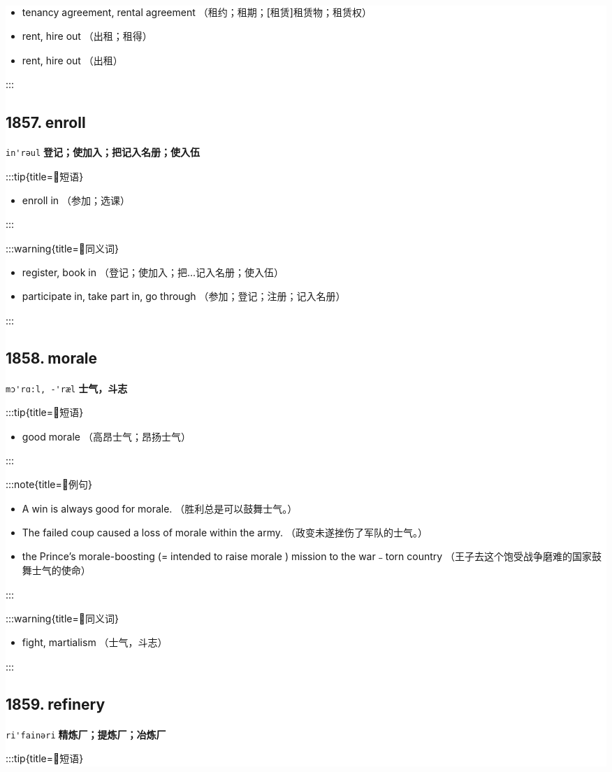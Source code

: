 - tenancy agreement, rental agreement （租约；租期；[租赁]租赁物；租赁权）

- rent, hire out （出租；租得）

- rent, hire out （出租）

:::


## 1857. enroll

`in'rəul`  **登记；使加入；把记入名册；使入伍**

:::tip{title=🤩短语}

- enroll in （参加；选课）

:::

:::warning{title=🤔同义词}

- register, book in （登记；使加入；把...记入名册；使入伍）

- participate in, take part in, go through （参加；登记；注册；记入名册）

:::


## 1858. morale

`mɔ'rɑ:l, -'ræl`  **士气，斗志**

:::tip{title=🤩短语}

- good morale （高昂士气；昂扬士气）

:::

:::note{title=🎤例句}

- A win is always good for morale. （胜利总是可以鼓舞士气。）

- The failed coup caused a loss of morale within the army. （政变未遂挫伤了军队的士气。）

- the Prince’s morale-boosting (= intended to raise morale ) mission to the war﹣torn country （王子去这个饱受战争磨难的国家鼓舞士气的使命）

:::

:::warning{title=🤔同义词}

- fight, martialism （士气，斗志）

:::


## 1859. refinery

`ri'fainəri`  **精炼厂；提炼厂；冶炼厂**

:::tip{title=🤩短语}
